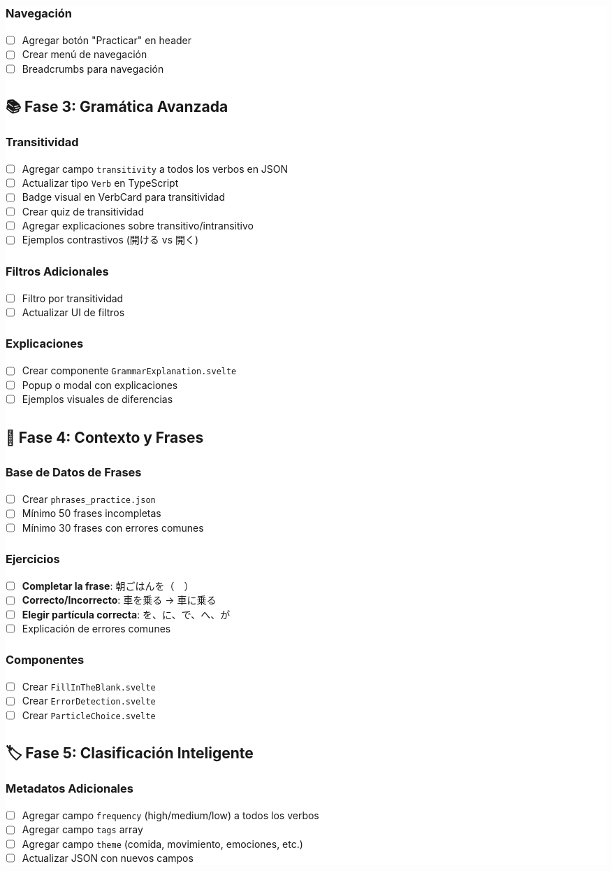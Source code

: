 ### Navegación
- [ ] Agregar botón "Practicar" en header
- [ ] Crear menú de navegación
- [ ] Breadcrumbs para navegación

## 📚 Fase 3: Gramática Avanzada

### Transitividad
- [ ] Agregar campo `transitivity` a todos los verbos en JSON
- [ ] Actualizar tipo `Verb` en TypeScript
- [ ] Badge visual en VerbCard para transitividad
- [ ] Crear quiz de transitividad
- [ ] Agregar explicaciones sobre transitivo/intransitivo
- [ ] Ejemplos contrastivos (開ける vs 開く)

### Filtros Adicionales
- [ ] Filtro por transitividad
- [ ] Actualizar UI de filtros

### Explicaciones
- [ ] Crear componente `GrammarExplanation.svelte`
- [ ] Popup o modal con explicaciones
- [ ] Ejemplos visuales de diferencias

## 🎯 Fase 4: Contexto y Frases

### Base de Datos de Frases
- [ ] Crear `phrases_practice.json`
- [ ] Mínimo 50 frases incompletas
- [ ] Mínimo 30 frases con errores comunes

### Ejercicios
- [ ] **Completar la frase**: 朝ごはんを（　）
- [ ] **Correcto/Incorrecto**: 車を乗る → 車に乗る
- [ ] **Elegir partícula correcta**: を、に、で、へ、が
- [ ] Explicación de errores comunes

### Componentes
- [ ] Crear `FillInTheBlank.svelte`
- [ ] Crear `ErrorDetection.svelte`
- [ ] Crear `ParticleChoice.svelte`

## 🏷️ Fase 5: Clasificación Inteligente

### Metadatos Adicionales
- [ ] Agregar campo `frequency` (high/medium/low) a todos los verbos
- [ ] Agregar campo `tags` array
- [ ] Agregar campo `theme` (comida, movimiento, emociones, etc.)
- [ ] Actualizar JSON con nuevos campos
